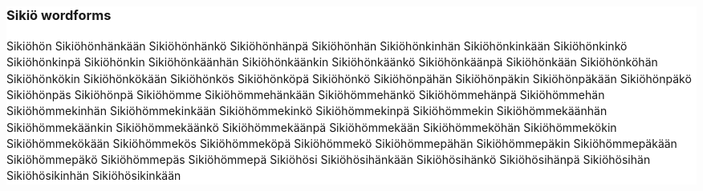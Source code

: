 
### Sikiö wordforms

Sikiöhön
Sikiöhönhänkään
Sikiöhönhänkö
Sikiöhönhänpä
Sikiöhönhän
Sikiöhönkinhän
Sikiöhönkinkään
Sikiöhönkinkö
Sikiöhönkinpä
Sikiöhönkin
Sikiöhönkäänhän
Sikiöhönkäänkin
Sikiöhönkäänkö
Sikiöhönkäänpä
Sikiöhönkään
Sikiöhönköhän
Sikiöhönkökin
Sikiöhönkökään
Sikiöhönkös
Sikiöhönköpä
Sikiöhönkö
Sikiöhönpähän
Sikiöhönpäkin
Sikiöhönpäkään
Sikiöhönpäkö
Sikiöhönpäs
Sikiöhönpä
Sikiöhömme
Sikiöhömmehänkään
Sikiöhömmehänkö
Sikiöhömmehänpä
Sikiöhömmehän
Sikiöhömmekinhän
Sikiöhömmekinkään
Sikiöhömmekinkö
Sikiöhömmekinpä
Sikiöhömmekin
Sikiöhömmekäänhän
Sikiöhömmekäänkin
Sikiöhömmekäänkö
Sikiöhömmekäänpä
Sikiöhömmekään
Sikiöhömmeköhän
Sikiöhömmekökin
Sikiöhömmekökään
Sikiöhömmekös
Sikiöhömmeköpä
Sikiöhömmekö
Sikiöhömmepähän
Sikiöhömmepäkin
Sikiöhömmepäkään
Sikiöhömmepäkö
Sikiöhömmepäs
Sikiöhömmepä
Sikiöhösi
Sikiöhösihänkään
Sikiöhösihänkö
Sikiöhösihänpä
Sikiöhösihän
Sikiöhösikinhän
Sikiöhösikinkään